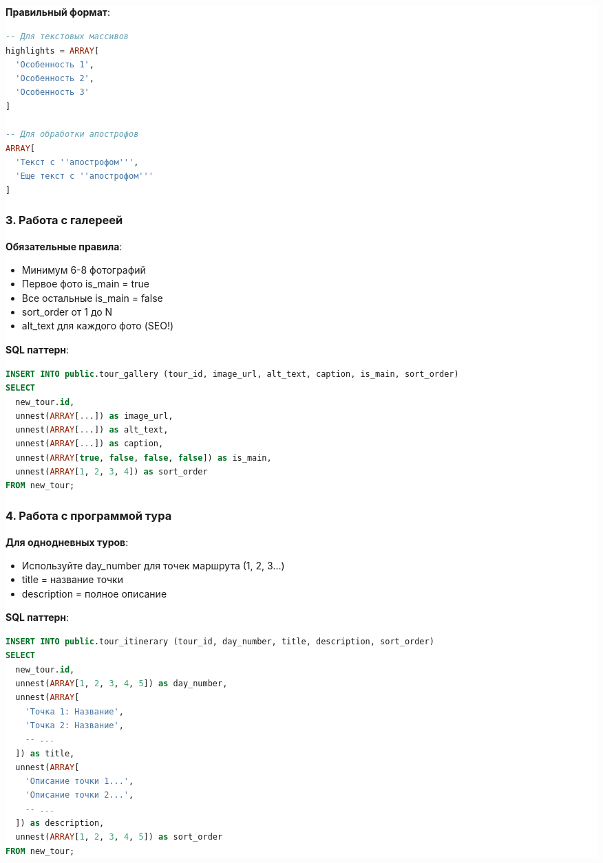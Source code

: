 **Правильный формат**:
```sql
-- Для текстовых массивов
highlights = ARRAY[
  'Особенность 1',
  'Особенность 2',
  'Особенность 3'
]

-- Для обработки апострофов
ARRAY[
  'Текст с ''апострофом''',
  'Еще текст с ''апострофом'''
]
```

### 3. Работа с галереей

**Обязательные правила**:
- Минимум 6-8 фотографий
- Первое фото is_main = true
- Все остальные is_main = false
- sort_order от 1 до N
- alt_text для каждого фото (SEO!)

**SQL паттерн**:
```sql
INSERT INTO public.tour_gallery (tour_id, image_url, alt_text, caption, is_main, sort_order)
SELECT 
  new_tour.id,
  unnest(ARRAY[...]) as image_url,
  unnest(ARRAY[...]) as alt_text,
  unnest(ARRAY[...]) as caption,
  unnest(ARRAY[true, false, false, false]) as is_main,
  unnest(ARRAY[1, 2, 3, 4]) as sort_order
FROM new_tour;
```

### 4. Работа с программой тура

**Для однодневных туров**:
- Используйте day_number для точек маршрута (1, 2, 3...)
- title = название точки
- description = полное описание

**SQL паттерн**:
```sql
INSERT INTO public.tour_itinerary (tour_id, day_number, title, description, sort_order)
SELECT 
  new_tour.id,
  unnest(ARRAY[1, 2, 3, 4, 5]) as day_number,
  unnest(ARRAY[
    'Точка 1: Название',
    'Точка 2: Название',
    -- ...
  ]) as title,
  unnest(ARRAY[
    'Описание точки 1...',
    'Описание точки 2...',
    -- ...
  ]) as description,
  unnest(ARRAY[1, 2, 3, 4, 5]) as sort_order
FROM new_tour;
```
